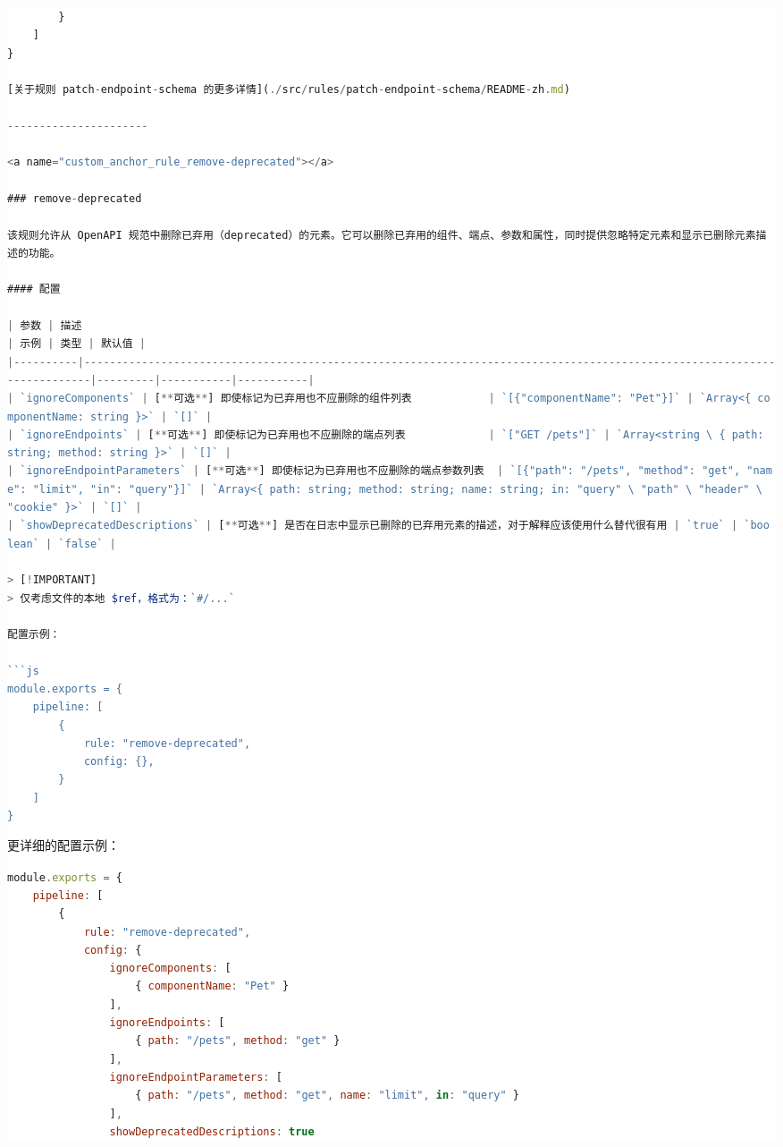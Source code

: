 ```js
        }
    ]
}

[关于规则 patch-endpoint-schema 的更多详情](./src/rules/patch-endpoint-schema/README-zh.md) 

----------------------

<a name="custom_anchor_rule_remove-deprecated"></a>

### remove-deprecated

该规则允许从 OpenAPI 规范中删除已弃用（deprecated）的元素。它可以删除已弃用的组件、端点、参数和属性，同时提供忽略特定元素和显示已删除元素描述的功能。

#### 配置

| 参数 | 描述                                                                                                                | 示例 | 类型 | 默认值 |
|----------|-------------------------------------------------------------------------------------------------------------------------|---------|-----------|-----------|
| `ignoreComponents` | [**可选**] 即使标记为已弃用也不应删除的组件列表            | `[{"componentName": "Pet"}]` | `Array<{ componentName: string }>` | `[]` |
| `ignoreEndpoints` | [**可选**] 即使标记为已弃用也不应删除的端点列表             | `["GET /pets"]` | `Array<string \ { path: string; method: string }>` | `[]` |
| `ignoreEndpointParameters` | [**可选**] 即使标记为已弃用也不应删除的端点参数列表  | `[{"path": "/pets", "method": "get", "name": "limit", "in": "query"}]` | `Array<{ path: string; method: string; name: string; in: "query" \ "path" \ "header" \ "cookie" }>` | `[]` |
| `showDeprecatedDescriptions` | [**可选**] 是否在日志中显示已删除的已弃用元素的描述，对于解释应该使用什么替代很有用 | `true` | `boolean` | `false` |

> [!IMPORTANT]  
> 仅考虑文件的本地 $ref，格式为：`#/...`

配置示例：

```js
module.exports = {
    pipeline: [
        {
            rule: "remove-deprecated",
            config: {},
        }
    ]
}
```

更详细的配置示例：

```js
module.exports = {
    pipeline: [
        {
            rule: "remove-deprecated",
            config: {
                ignoreComponents: [
                    { componentName: "Pet" }
                ],
                ignoreEndpoints: [
                    { path: "/pets", method: "get" }
                ],
                ignoreEndpointParameters: [
                    { path: "/pets", method: "get", name: "limit", in: "query" }
                ],
                showDeprecatedDescriptions: true
```